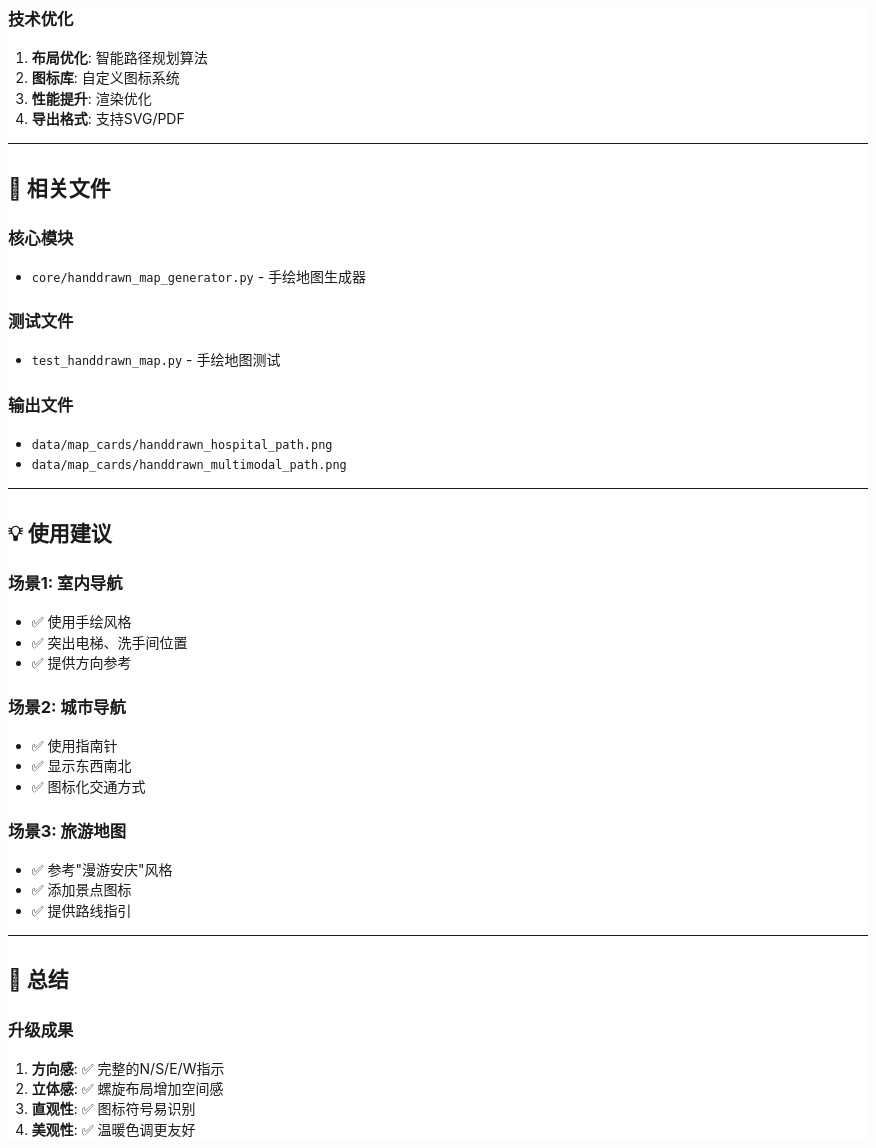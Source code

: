 ### 技术优化

1. **布局优化**: 智能路径规划算法
2. **图标库**: 自定义图标系统
3. **性能提升**: 渲染优化
4. **导出格式**: 支持SVG/PDF

---

## 📁 相关文件

### 核心模块
- `core/handdrawn_map_generator.py` - 手绘地图生成器

### 测试文件
- `test_handdrawn_map.py` - 手绘地图测试

### 输出文件
- `data/map_cards/handdrawn_hospital_path.png`
- `data/map_cards/handdrawn_multimodal_path.png`

---

## 💡 使用建议

### 场景1: 室内导航
- ✅ 使用手绘风格
- ✅ 突出电梯、洗手间位置
- ✅ 提供方向参考

### 场景2: 城市导航
- ✅ 使用指南针
- ✅ 显示东西南北
- ✅ 图标化交通方式

### 场景3: 旅游地图
- ✅ 参考"漫游安庆"风格
- ✅ 添加景点图标
- ✅ 提供路线指引

---

## 🎉 总结

### 升级成果

1. **方向感**: ✅ 完整的N/S/E/W指示
2. **立体感**: ✅ 螺旋布局增加空间感
3. **直观性**: ✅ 图标符号易识别
4. **美观性**: ✅ 温暖色调更友好
